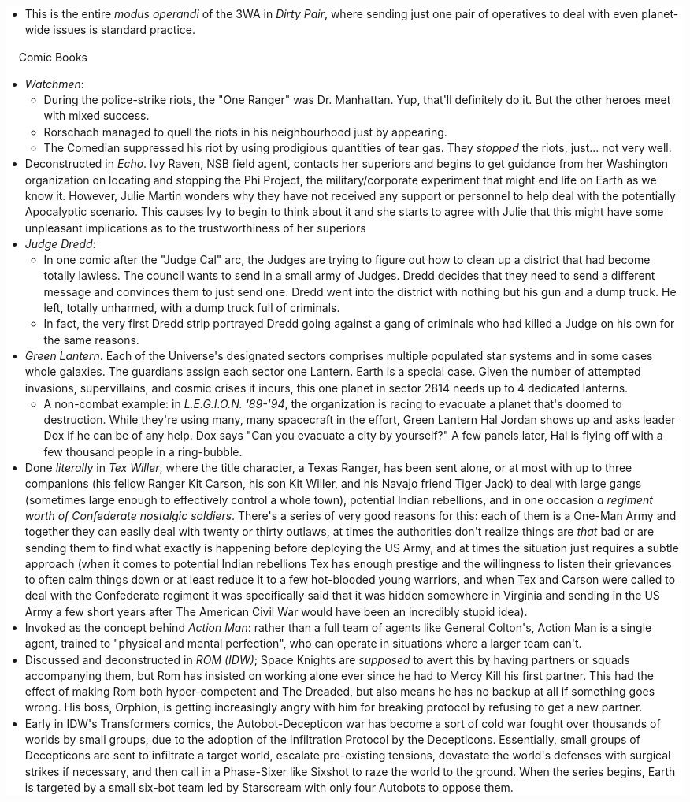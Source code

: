 -   This is the entire _modus operandi_ of the 3WA in _Dirty Pair_, where sending just one pair of operatives to deal with even planet-wide issues is standard practice.

    Comic Books 

-   _Watchmen_:
    -   During the police-strike riots, the "One Ranger" was Dr. Manhattan. Yup, that'll definitely do it. But the other heroes meet with mixed success.
    -   Rorschach managed to quell the riots in his neighbourhood just by appearing.
    -   The Comedian suppressed his riot by using prodigious quantities of tear gas. They _stopped_ the riots, just... not very well.
-   Deconstructed in _Echo_. Ivy Raven, NSB field agent, contacts her superiors and begins to get guidance from her Washington organization on locating and stopping the Phi Project, the military/corporate experiment that might end life on Earth as we know it. However, Julie Martin wonders why they have not received any support or personnel to help deal with the potentially Apocalyptic scenario. This causes Ivy to begin to think about it and she starts to agree with Julie that this might have some unpleasant implications as to the trustworthiness of her superiors
-   _Judge Dredd_:
    -   In one comic after the "Judge Cal" arc, the Judges are trying to figure out how to clean up a district that had become totally lawless. The council wants to send in a small army of Judges. Dredd decides that they need to send a different message and convinces them to just send one. Dredd went into the district with nothing but his gun and a dump truck. He left, totally unharmed, with a dump truck full of criminals.
    -   In fact, the very first Dredd strip portrayed Dredd going against a gang of criminals who had killed a Judge on his own for the same reasons.
-   _Green Lantern_. Each of the Universe's designated sectors comprises multiple populated star systems and in some cases whole galaxies. The guardians assign each sector one Lantern. Earth is a special case. Given the number of attempted invasions, supervillains, and cosmic crises it incurs, this one planet in sector 2814 needs up to 4 dedicated lanterns.
    -   A non-combat example: in _L.E.G.I.O.N. '89-'94_, the organization is racing to evacuate a planet that's doomed to destruction. While they're using many, many spacecraft in the effort, Green Lantern Hal Jordan shows up and asks leader Dox if he can be of any help. Dox says "Can you evacuate a city by yourself?" A few panels later, Hal is flying off with a few thousand people in a ring-bubble.
-   Done _literally_ in _Tex Willer_, where the title character, a Texas Ranger, has been sent alone, or at most with up to three companions (his fellow Ranger Kit Carson, his son Kit Willer, and his Navajo friend Tiger Jack) to deal with large gangs (sometimes large enough to effectively control a whole town), potential Indian rebellions, and in one occasion _a regiment worth of Confederate nostalgic soldiers_. There's a series of very good reasons for this: each of them is a One-Man Army and together they can easily deal with twenty or thirty outlaws, at times the authorities don't realize things are _that_ bad or are sending them to find what exactly is happening before deploying the US Army, and at times the situation just requires a subtle approach (when it comes to potential Indian rebellions Tex has enough prestige and the willingness to listen their grievances to often calm things down or at least reduce it to a few hot-blooded young warriors, and when Tex and Carson were called to deal with the Confederate regiment it was specifically said that it was hidden somewhere in Virginia and sending in the US Army a few short years after The American Civil War would have been an incredibly stupid idea).
-   Invoked as the concept behind _Action Man_: rather than a full team of agents like General Colton's, Action Man is a single agent, trained to "physical and mental perfection", who can operate in situations where a larger team can't.
-   Discussed and deconstructed in _ROM (IDW)_; Space Knights are _supposed_ to avert this by having partners or squads accompanying them, but Rom has insisted on working alone ever since he had to Mercy Kill his first partner. This had the effect of making Rom both hyper-competent and The Dreaded, but also means he has no backup at all if something goes wrong. His boss, Orphion, is getting increasingly angry with him for breaking protocol by refusing to get a new partner.
-   Early in IDW's Transformers comics, the Autobot-Decepticon war has become a sort of cold war fought over thousands of worlds by small groups, due to the adoption of the Infiltration Protocol by the Decepticons. Essentially, small groups of Decepticons are sent to infiltrate a target world, escalate pre-existing tensions, devastate the world's defenses with surgical strikes if necessary, and then call in a Phase-Sixer like Sixshot to raze the world to the ground. When the series begins, Earth is targeted by a small six-bot team led by Starscream with only four Autobots to oppose them.
